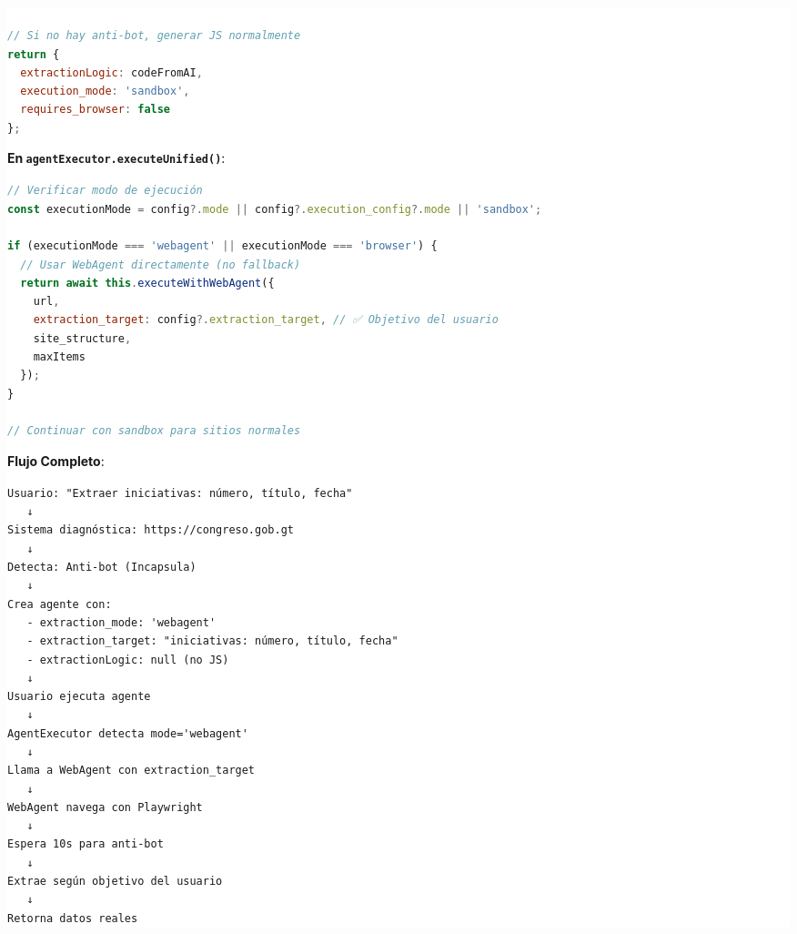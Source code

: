 ```javascript

// Si no hay anti-bot, generar JS normalmente
return {
  extractionLogic: codeFromAI,
  execution_mode: 'sandbox',
  requires_browser: false
};
```

**En `agentExecutor.executeUnified()`**:
```javascript
// Verificar modo de ejecución
const executionMode = config?.mode || config?.execution_config?.mode || 'sandbox';

if (executionMode === 'webagent' || executionMode === 'browser') {
  // Usar WebAgent directamente (no fallback)
  return await this.executeWithWebAgent({
    url,
    extraction_target: config?.extraction_target, // ✅ Objetivo del usuario
    site_structure,
    maxItems
  });
}

// Continuar con sandbox para sitios normales
```

**Flujo Completo**:
```
Usuario: "Extraer iniciativas: número, título, fecha"
   ↓
Sistema diagnóstica: https://congreso.gob.gt
   ↓
Detecta: Anti-bot (Incapsula)
   ↓
Crea agente con:
   - extraction_mode: 'webagent'
   - extraction_target: "iniciativas: número, título, fecha"
   - extractionLogic: null (no JS)
   ↓
Usuario ejecuta agente
   ↓
AgentExecutor detecta mode='webagent'
   ↓
Llama a WebAgent con extraction_target
   ↓
WebAgent navega con Playwright
   ↓
Espera 10s para anti-bot
   ↓
Extrae según objetivo del usuario
   ↓
Retorna datos reales
```
